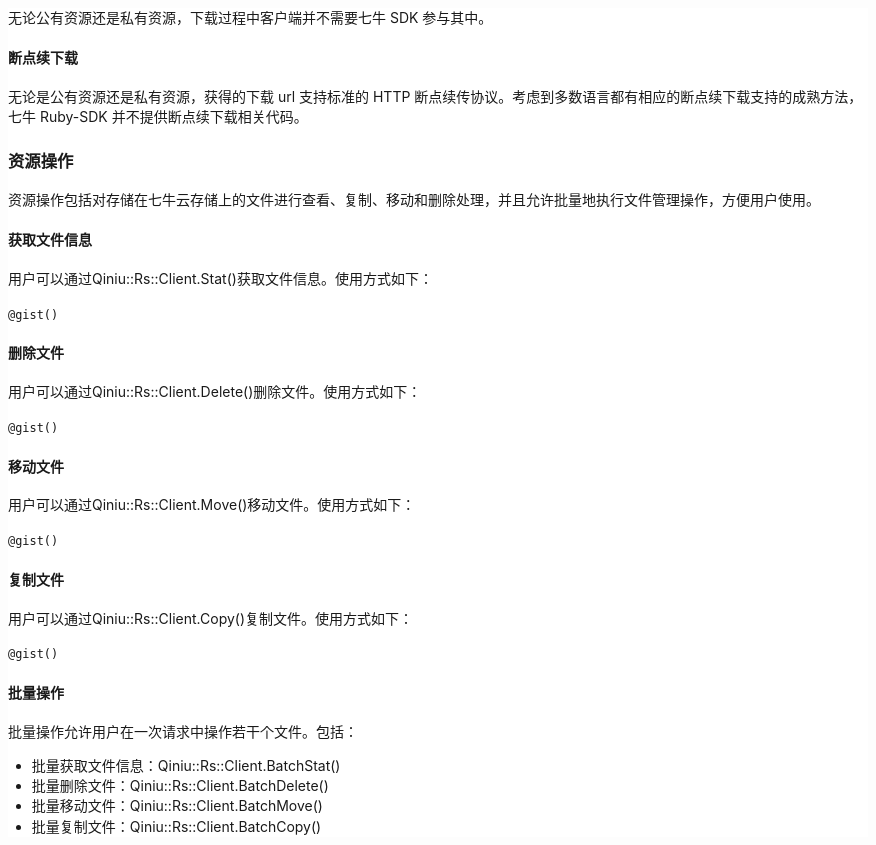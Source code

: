 无论公有资源还是私有资源，下载过程中客户端并不需要七牛 SDK 参与其中。

<a name="resumable-io-get"></a>

#### 断点续下载

无论是公有资源还是私有资源，获得的下载 url 支持标准的 HTTP 断点续传协议。考虑到多数语言都有相应的断点续下载支持的成熟方法，七牛 Ruby-SDK 并不提供断点续下载相关代码。

<a name="rs"></a>

### 资源操作

资源操作包括对存储在七牛云存储上的文件进行查看、复制、移动和删除处理，并且允许批量地执行文件管理操作，方便用户使用。

<a name="rs-stat"></a>

#### 获取文件信息

用户可以通过Qiniu::Rs::Client.Stat()获取文件信息。使用方式如下：

```
@gist()
```

<a name="rs-delete"></a>

#### 删除文件

用户可以通过Qiniu::Rs::Client.Delete()删除文件。使用方式如下：

```
@gist()
```

<a name="rs-copy-move"></a>

#### 移动文件

用户可以通过Qiniu::Rs::Client.Move()移动文件。使用方式如下：

```
@gist()
```

<a name="rs-copy-move"></a>

#### 复制文件

用户可以通过Qiniu::Rs::Client.Copy()复制文件。使用方式如下：

```
@gist()
```

<a name="rs-batch"></a>

#### 批量操作

批量操作允许用户在一次请求中操作若干个文件。包括：

* 批量获取文件信息：Qiniu::Rs::Client.BatchStat()
* 批量删除文件：Qiniu::Rs::Client.BatchDelete()
* 批量移动文件：Qiniu::Rs::Client.BatchMove()
* 批量复制文件：Qiniu::Rs::Client.BatchCopy()
